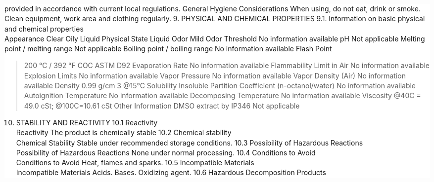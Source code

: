 provided in accordance with current local regulations.
General Hygiene Considerations
When using, do not eat, drink or smoke. Clean equipment, work area and clothing regularly.
9. PHYSICAL AND CHEMICAL PROPERTIES
9.1. Information on basic physical and chemical properties  
Appearance
Clear Oily Liquid
Physical State
Liquid
Odor
Mild
Odor Threshold
No information available
pH
Not applicable
Melting point / melting range
Not applicable
Boiling point / boiling range
No information available
Flash Point
 >  200  °C  /  392  °F  COC ASTM D92
Evaporation Rate
No information available
Flammability Limit in Air
No information available
Explosion Limits
No information available
Vapor Pressure
No information available
Vapor Density (Air)
No information available
Density
0.99 g/cm 3 @15°C
Solubility
Insoluble
Partition Coefficient (n-octanol/water)
No information available
Autoignition Temperature
No information available
Decomposing Temperature
No information available
Viscosity
@40C = 49.0 cSt; @100C=10.61 cSt
Other Information 
DMSO extract by IP346
Not applicable
10. STABILITY AND REACTIVITY
10.1  Reactivity  
Reactivity
The product is chemically stable
10.2  Chemical stability  
Chemical Stability
Stable under recommended storage conditions.
10.3  Possibility of Hazardous Reactions  
Possibility of Hazardous Reactions
None under normal processing.
10.4  Conditions to Avoid  
Conditions to Avoid
Heat, flames and sparks.
10.5  Incompatible Materials  
Incompatible Materials
Acids. Bases. Oxidizing agent.
10.6  Hazardous Decomposition Products  